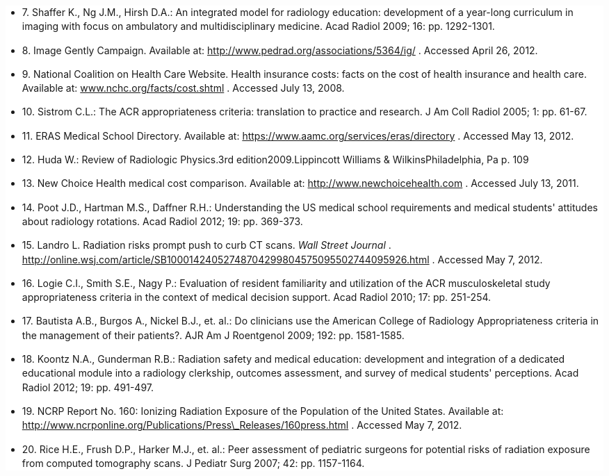 
- 7\. Shaffer K., Ng J.M., Hirsh D.A.: An integrated model for radiology education: development of a year-long curriculum in imaging with focus on ambulatory and multidisciplinary medicine. Acad Radiol 2009; 16: pp. 1292-1301.


- 8\.  Image Gently Campaign. Available at:  http://www.pedrad.org/associations/5364/ig/  . Accessed April 26, 2012.


- 9\.  National Coalition on Health Care Website. Health insurance costs: facts on the cost of health insurance and health care. Available at:  www.nchc.org/facts/cost.shtml  . Accessed July 13, 2008.


- 10\. Sistrom C.L.: The ACR appropriateness criteria: translation to practice and research. J Am Coll Radiol 2005; 1: pp. 61-67.


- 11\.  ERAS Medical School Directory. Available at:  https://www.aamc.org/services/eras/directory  . Accessed May 13, 2012.


- 12\. Huda W.: Review of Radiologic Physics.3rd edition2009.Lippincott Williams & WilkinsPhiladelphia, Pa p. 109


- 13\.  New Choice Health medical cost comparison. Available at:  http://www.newchoicehealth.com  . Accessed July 13, 2011.


- 14\. Poot J.D., Hartman M.S., Daffner R.H.: Understanding the US medical school requirements and medical students' attitudes about radiology rotations. Acad Radiol 2012; 19: pp. 369-373.


- 15\.  Landro L. Radiation risks prompt push to curb CT scans. _Wall Street Journal_ .  http://online.wsj.com/article/SB10001424052748704299804575095502744095926.html  . Accessed May 7, 2012.


- 16\. Logie C.I., Smith S.E., Nagy P.: Evaluation of resident familiarity and utilization of the ACR musculoskeletal study appropriateness criteria in the context of medical decision support. Acad Radiol 2010; 17: pp. 251-254.


- 17\. Bautista A.B., Burgos A., Nickel B.J., et. al.: Do clinicians use the American College of Radiology Appropriateness criteria in the management of their patients?. AJR Am J Roentgenol 2009; 192: pp. 1581-1585.


- 18\. Koontz N.A., Gunderman R.B.: Radiation safety and medical education: development and integration of a dedicated educational module into a radiology clerkship, outcomes assessment, and survey of medical students' perceptions. Acad Radiol 2012; 19: pp. 491-497.


- 19\.  NCRP Report No. 160: Ionizing Radiation Exposure of the Population of the United States. Available at:  http://www.ncrponline.org/Publications/Press\_Releases/160press.html  . Accessed May 7, 2012.


- 20\. Rice H.E., Frush D.P., Harker M.J., et. al.: Peer assessment of pediatric surgeons for potential risks of radiation exposure from computed tomography scans. J Pediatr Surg 2007; 42: pp. 1157-1164.


